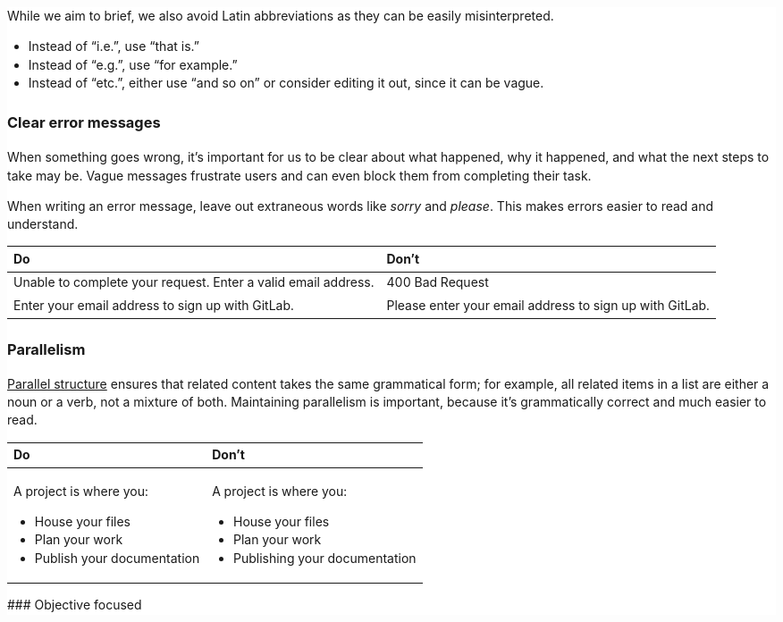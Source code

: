 While we aim to brief, we also avoid Latin abbreviations as they can be easily misinterpreted.

* Instead of “i.e.”, use “that is.”
* Instead of “e.g.”, use “for example.”
* Instead of “etc.”, either use “and so on” or consider editing it out, since it can be vague.

###  Clear error messages <a id="clear-error-messages"></a>

When something goes wrong, it’s important for us to be clear about what happened, why it happened, and what the next steps to take may be. Vague messages frustrate users and can even block them from completing their task.

When writing an error message, leave out extraneous words like _sorry_ and _please_. This makes errors easier to read and understand.

| Do | Don’t |
| :--- | :--- |
| Unable to complete your request. Enter a valid email address. | 400 Bad Request |
| Enter your email address to sign up with GitLab. | Please enter your email address to sign up with GitLab. |

###  Parallelism <a id="parallelism"></a>

[Parallel structure](https://writingcenter.gmu.edu/guides/parallel-structure) ensures that related content takes the same grammatical form; for example, all related items in a list are either a noun or a verb, not a mixture of both. Maintaining parallelism is important, because it’s grammatically correct and much easier to read.

<table>
  <thead>
    <tr>
      <th style="text-align:left">Do</th>
      <th style="text-align:left">Don&#x2019;t</th>
    </tr>
  </thead>
  <tbody>
    <tr>
      <td style="text-align:left">
        <p>A project is where you:</p>
        <ul>
          <li>House your files</li>
          <li>Plan your work</li>
          <li>Publish your documentation</li>
        </ul>
      </td>
      <td style="text-align:left">
        <p>A project is where you:</p>
        <ul>
          <li>House your files</li>
          <li>Plan your work</li>
          <li>Publishing your documentation</li>
        </ul>
      </td>
    </tr>
  </tbody>
</table>###  Objective focused <a id="objective-focused"></a>
